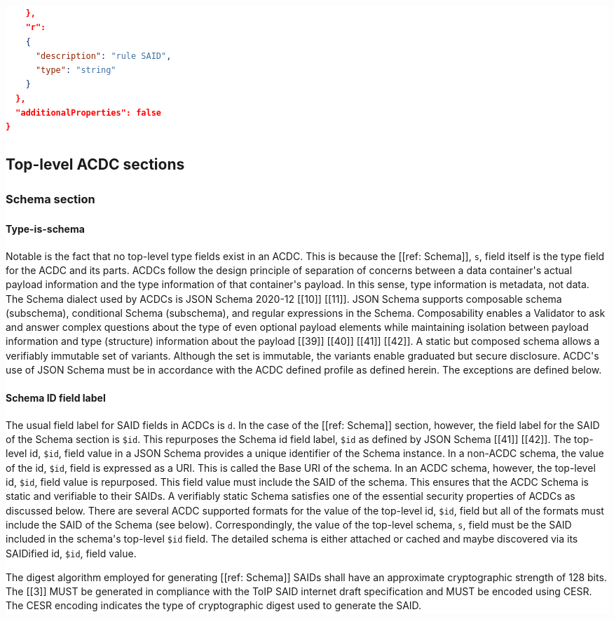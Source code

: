 ```json
    },
    "r": 
    {
      "description": "rule SAID",
      "type": "string"
    }
  },
  "additionalProperties": false
}
```

## Top-level ACDC sections

### Schema section

#### Type-is-schema

Notable is the fact that no top-level type fields exist in an ACDC. This is because the [[ref: Schema]], `s`, field itself is the type field for the ACDC and its parts. ACDCs follow the design principle of separation of concerns between a data container's actual payload information and the type information of that container's payload. In this sense, type information is metadata, not data. The Schema dialect used by ACDCs is JSON Schema 2020-12 [[10]] [[11]]. JSON Schema supports composable schema (subschema), conditional Schema (subschema), and regular expressions in the Schema. Composability enables a Validator to ask and answer complex questions about the type of even optional payload elements while maintaining isolation between payload information and type (structure) information about the payload [[39]] [[40]] [[41]] [[42]]. A static but composed schema allows a verifiably immutable set of variants. Although the set is immutable, the variants enable graduated but secure disclosure. ACDC's use of JSON Schema must be in accordance with the ACDC defined profile as defined herein. The exceptions are defined below.

#### Schema ID field label

The usual field label for SAID fields in ACDCs is `d`. In the case of the [[ref: Schema]] section, however, the field label for the SAID of the Schema section is `$id`. This repurposes the Schema id field label, `$id` as defined by JSON Schema [[41]] [[42]].  The top-level id, `$id`, field value in a JSON Schema provides a unique identifier of the Schema instance. In a non-ACDC schema, the value of the id, `$id`, field is expressed as a URI. This is called the Base URI of the schema. In an ACDC schema, however, the top-level id, `$id`, field value is repurposed. This field value must include the SAID of the schema. This ensures that the ACDC Schema is static and verifiable to their SAIDs. A verifiably static Schema satisfies one of the essential security properties of ACDCs as discussed below. There are several ACDC supported formats for the value of the top-level id, `$id`, field but all of the formats must include the SAID of the Schema (see below). Correspondingly, the value of the top-level schema, `s`, field must be the SAID included in the schema's top-level `$id` field. The detailed schema is either attached or cached and maybe discovered via its SAIDified id, `$id`, field value.

The digest algorithm employed for generating [[ref: Schema]] SAIDs shall have an approximate cryptographic strength of 128 bits. The [[3]] MUST be generated in compliance with the ToIP SAID internet draft specification and MUST be encoded using CESR. The CESR encoding indicates the type of cryptographic digest used to generate the SAID. 


[//]: # (\maketitle)
[//]: # (\newpage)
[//]: # (\toc)
[//]: # (\newpage)
[//]: # (::: forewordtitle)
[//]: # (:::)
[//]: # (\newpage)
[//]: # (::: introtitle)
[//]: # (:::)
[//]: # (\mainmatter)
[//]: # (\doctitle)
[//]: # (::: { #nrm:osi .normref label="ISO/IEC 7498-1:1994" })
[//]: # (ISO/IEC 7498-1:1994 Information technology — Open Systems Interconnection — Basic Reference Model: The Basic Model)
[//]: # (:::)
[//]: # (ACDC fields  {#sec:content})
[//]: # (Create issue to resolve this)